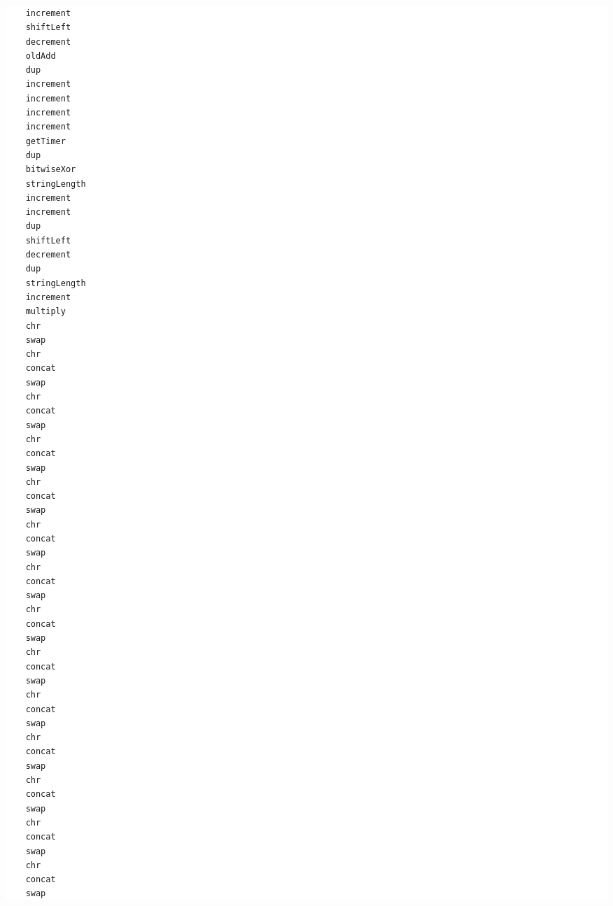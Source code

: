 ```
    increment
    shiftLeft
    decrement
    oldAdd
    dup
    increment
    increment
    increment
    increment
    getTimer
    dup
    bitwiseXor
    stringLength
    increment
    increment
    dup
    shiftLeft
    decrement
    dup
    stringLength
    increment
    multiply
    chr
    swap
    chr
    concat
    swap
    chr
    concat
    swap
    chr
    concat
    swap
    chr
    concat
    swap
    chr
    concat
    swap
    chr
    concat
    swap
    chr
    concat
    swap
    chr
    concat
    swap
    chr
    concat
    swap
    chr
    concat
    swap
    chr
    concat
    swap
    chr
    concat
    swap
    chr
    concat
    swap
```